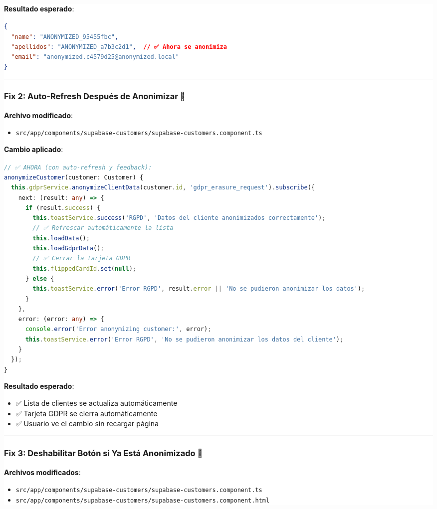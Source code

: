 
**Resultado esperado**:
```json
{
  "name": "ANONYMIZED_95455fbc",
  "apellidos": "ANONYMIZED_a7b3c2d1",  // ✅ Ahora se anonimiza
  "email": "anonymized.c4579d25@anonymized.local"
}
```

---

### **Fix 2: Auto-Refresh Después de Anonimizar** 🔧

**Archivo modificado**:
- `src/app/components/supabase-customers/supabase-customers.component.ts`

**Cambio aplicado**:
```typescript
// ✅ AHORA (con auto-refresh y feedback):
anonymizeCustomer(customer: Customer) {
  this.gdprService.anonymizeClientData(customer.id, 'gdpr_erasure_request').subscribe({
    next: (result: any) => {
      if (result.success) {
        this.toastService.success('RGPD', 'Datos del cliente anonimizados correctamente');
        // ✅ Refrescar automáticamente la lista
        this.loadData();
        this.loadGdprData();
        // ✅ Cerrar la tarjeta GDPR
        this.flippedCardId.set(null);
      } else {
        this.toastService.error('Error RGPD', result.error || 'No se pudieron anonimizar los datos');
      }
    },
    error: (error: any) => {
      console.error('Error anonymizing customer:', error);
      this.toastService.error('Error RGPD', 'No se pudieron anonimizar los datos del cliente');
    }
  });
}
```

**Resultado esperado**:
- ✅ Lista de clientes se actualiza automáticamente
- ✅ Tarjeta GDPR se cierra automáticamente
- ✅ Usuario ve el cambio sin recargar página

---

### **Fix 3: Deshabilitar Botón si Ya Está Anonimizado** 🔧

**Archivos modificados**:
- `src/app/components/supabase-customers/supabase-customers.component.ts`
- `src/app/components/supabase-customers/supabase-customers.component.html`
